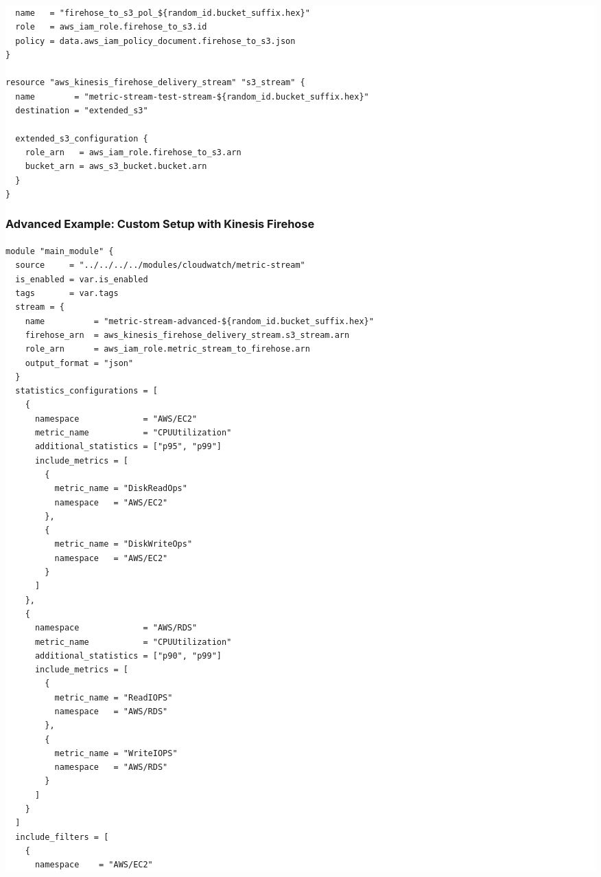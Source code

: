 ```hcl
  name   = "firehose_to_s3_pol_${random_id.bucket_suffix.hex}"
  role   = aws_iam_role.firehose_to_s3.id
  policy = data.aws_iam_policy_document.firehose_to_s3.json
}

resource "aws_kinesis_firehose_delivery_stream" "s3_stream" {
  name        = "metric-stream-test-stream-${random_id.bucket_suffix.hex}"
  destination = "extended_s3"

  extended_s3_configuration {
    role_arn   = aws_iam_role.firehose_to_s3.arn
    bucket_arn = aws_s3_bucket.bucket.arn
  }
}
```
### Advanced Example: Custom Setup with Kinesis Firehose

```hcl
module "main_module" {
  source     = "../../../../modules/cloudwatch/metric-stream"
  is_enabled = var.is_enabled
  tags       = var.tags
  stream = {
    name          = "metric-stream-advanced-${random_id.bucket_suffix.hex}"
    firehose_arn  = aws_kinesis_firehose_delivery_stream.s3_stream.arn
    role_arn      = aws_iam_role.metric_stream_to_firehose.arn
    output_format = "json"
  }
  statistics_configurations = [
    {
      namespace             = "AWS/EC2"
      metric_name           = "CPUUtilization"
      additional_statistics = ["p95", "p99"]
      include_metrics = [
        {
          metric_name = "DiskReadOps"
          namespace   = "AWS/EC2"
        },
        {
          metric_name = "DiskWriteOps"
          namespace   = "AWS/EC2"
        }
      ]
    },
    {
      namespace             = "AWS/RDS"
      metric_name           = "CPUUtilization"
      additional_statistics = ["p90", "p99"]
      include_metrics = [
        {
          metric_name = "ReadIOPS"
          namespace   = "AWS/RDS"
        },
        {
          metric_name = "WriteIOPS"
          namespace   = "AWS/RDS"
        }
      ]
    }
  ]
  include_filters = [
    {
      namespace    = "AWS/EC2"
```